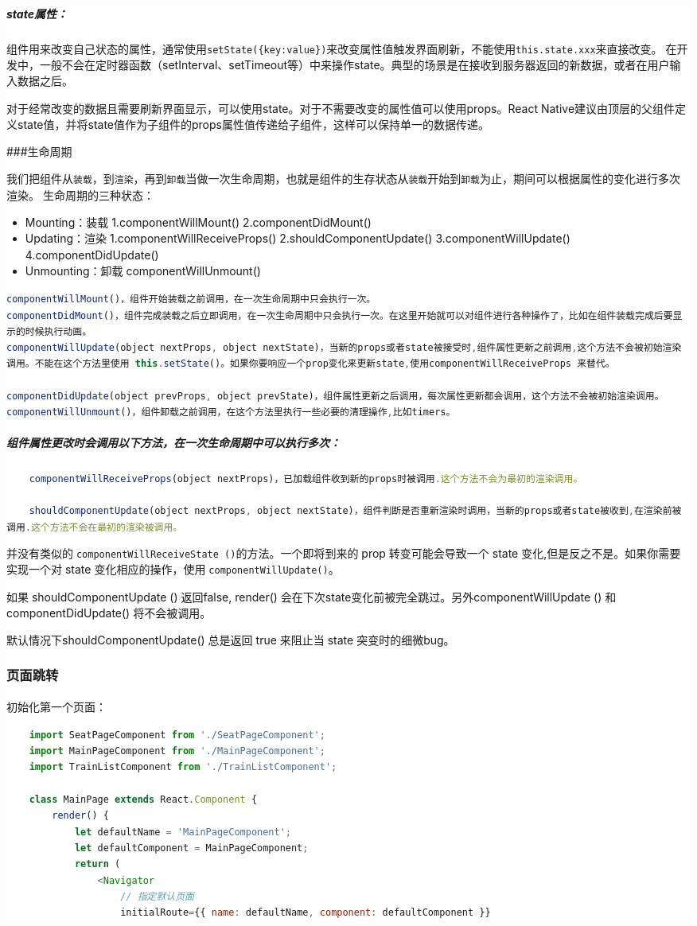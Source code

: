 ##### state属性：
组件用来改变自己状态的属性，通常使用```setState({key:value})```来改变属性值触发界面刷新，不能使用```this.state.xxx```来直接改变。
在开发中，一般不会在定时器函数（setInterval、setTimeout等）中来操作state。典型的场景是在接收到服务器返回的新数据，或者在用户输入数据之后。

对于经常改变的数据且需要刷新界面显示，可以使用state。对于不需要改变的属性值可以使用props。React Native建议由顶层的父组件定义state值，并将state值作为子组件的props属性值传递给子组件，这样可以保持单一的数据传递。


	
###生命周期

我们把组件从```装载```，到```渲染```，再到```卸载```当做一次生命周期，也就是组件的生存状态从```装载```开始到```卸载```为止，期间可以根据属性的变化进行多次渲染。
生命周期的三种状态：
-	Mounting：装载
1.componentWillMount()
2.componentDidMount()
-	Updating：渲染
1.componentWillReceiveProps()
2.shouldComponentUpdate()
3.componentWillUpdate()
4.componentDidUpdate()
-	Unmounting：卸载
componentWillUnmount()

```javascript
componentWillMount()，组件开始装载之前调用，在一次生命周期中只会执行一次。  
componentDidMount()，组件完成装载之后立即调用，在一次生命周期中只会执行一次。在这里开始就可以对组件进行各种操作了，比如在组件装载完成后要显示的时候执行动画。  
componentWillUpdate(object nextProps, object nextState)，当新的props或者state被接受时,组件属性更新之前调用,这个方法不会被初始渲染调用。不能在这个方法里使用 this.setState()。如果你要响应一个prop变化来更新state,使用componentWillReceiveProps 来替代。

componentDidUpdate(object prevProps, object prevState)，组件属性更新之后调用，每次属性更新都会调用，这个方法不会被初始渲染调用。   
componentWillUnmount()，组件卸载之前调用，在这个方法里执行一些必要的清理操作,比如timers。
```

#####  组件属性更改时会调用以下方法，在一次生命周期中可以执行多次：

```javascript
	componentWillReceiveProps(object nextProps)，已加载组件收到新的props时被调用.这个方法不会为最初的渲染调用。
	
	shouldComponentUpdate(object nextProps, object nextState)，组件判断是否重新渲染时调用，当新的props或者state被收到,在渲染前被调用.这个方法不会在最初的渲染被调用。
```

并没有类似的 ```componentWillReceiveState ()```的方法。一个即将到来的 prop 转变可能会导致一个 state 变化,但是反之不是。如果你需要实现一个对 state 变化相应的操作，使用 ```componentWillUpdate()```。


如果 shouldComponentUpdate () 返回false, render() 会在下次state变化前被完全跳过。另外componentWillUpdate () 和 componentDidUpdate()  将不会被调用。

默认情况下shouldComponentUpdate()  总是返回 true 来阻止当 state 突变时的细微bug。
	
	
### 页面跳转

初始化第一个页面：

```javascript
	import SeatPageComponent from './SeatPageComponent';
	import MainPageComponent from './MainPageComponent';
	import TrainListComponent from './TrainListComponent';
	
	class MainPage extends React.Component {
	    render() {
	        let defaultName = 'MainPageComponent';
	        let defaultComponent = MainPageComponent;
	        return (
	            <Navigator
	                // 指定默认页面
	                initialRoute={{ name: defaultName, component: defaultComponent }}
```